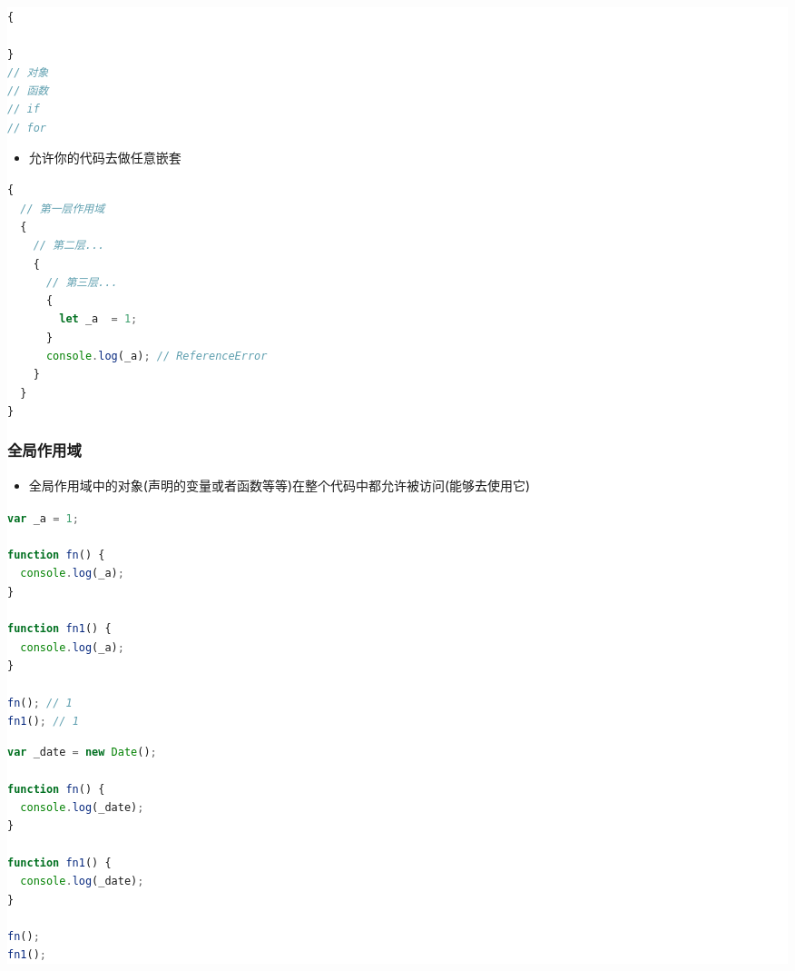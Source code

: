 ```javascript
{

}
// 对象
// 函数
// if
// for
```

- 允许你的代码去做任意嵌套

```javascript
{
  // 第一层作用域
  {
    // 第二层...
    {
      // 第三层...
      {
        let _a  = 1;
      }
      console.log(_a); // ReferenceError
    }
  }
}
```

### 全局作用域

- 全局作用域中的对象(声明的变量或者函数等等)在整个代码中都允许被访问(能够去使用它)

```javascript
var _a = 1;

function fn() {
  console.log(_a);
}

function fn1() {
  console.log(_a);
}

fn(); // 1
fn1(); // 1
```

```javascript
var _date = new Date();

function fn() {
  console.log(_date);
}

function fn1() {
  console.log(_date);
}

fn();
fn1();
```
